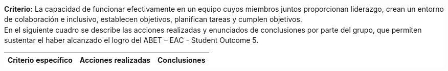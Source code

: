 **Criterio:** La capacidad de funcionar efectivamente en un equipo cuyos miembros juntos proporcionan liderazgo, crean un entorno de colaboración e inclusivo, establecen objetivos, planifican tareas y cumplen objetivos.  
En el siguiente cuadro se describe las acciones realizadas y enunciados de conclusiones por parte del grupo, que permiten sustentar el haber alcanzado el logro del ABET – EAC - Student Outcome 5.

| Criterio específico | Acciones realizadas                                                                                                                                                                                                                                                                                                                                                                                                                                                                                                                                                                                                                                                                                                                                                                                                                                                                                                                                                                                                                                                                                                                                                                                                                                                                                                                                                                                                                                                                                                                                                                                                                                                                                                                                                                                                                                                                                                                                                                                                                                                                                                                                                                                                                                                                                                                                                                                                                                                                                                                                                                                                                                                                                                                                                                                                                             | Conclusiones |
| ------------------- |-------------------------------------------------------------------------------------------------------------------------------------------------------------------------------------------------------------------------------------------------------------------------------------------------------------------------------------------------------------------------------------------------------------------------------------------------------------------------------------------------------------------------------------------------------------------------------------------------------------------------------------------------------------------------------------------------------------------------------------------------------------------------------------------------------------------------------------------------------------------------------------------------------------------------------------------------------------------------------------------------------------------------------------------------------------------------------------------------------------------------------------------------------------------------------------------------------------------------------------------------------------------------------------------------------------------------------------------------------------------------------------------------------------------------------------------------------------------------------------------------------------------------------------------------------------------------------------------------------------------------------------------------------------------------------------------------------------------------------------------------------------------------------------------------------------------------------------------------------------------------------------------------------------------------------------------------------------------------------------------------------------------------------------------------------------------------------------------------------------------------------------------------------------------------------------------------------------------------------------------------------------------------------------------------------------------------------------------------------------------------------------------------------------------------------------------------------------------------------------------------------------------------------------------------------------------------------------------------------------------------------------------------------------------------------------------------------------------------------------------------------------------------------------------------------------------------------------------------| ------------ |